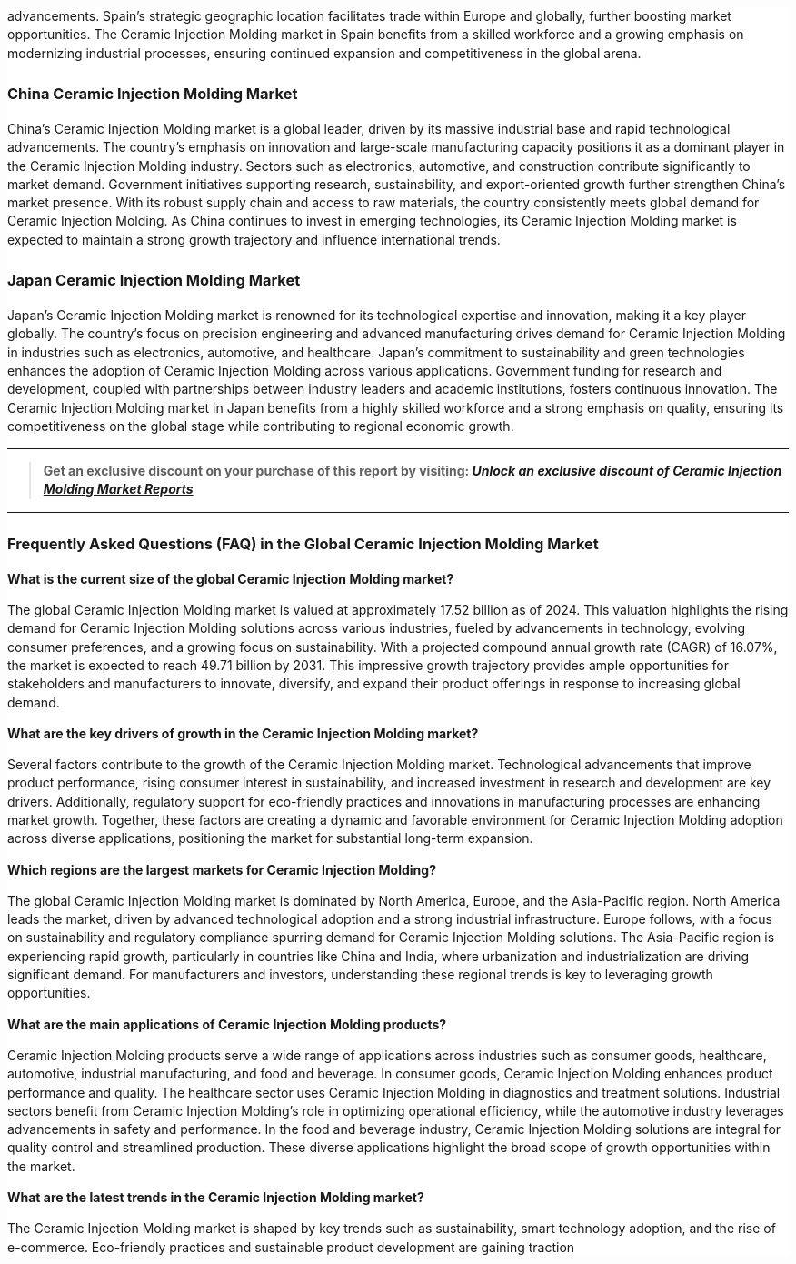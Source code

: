 advancements. Spain&rsquo;s strategic geographic location facilitates trade within Europe and globally, further boosting market opportunities. The Ceramic Injection Molding market in Spain benefits from a skilled workforce and a growing emphasis on modernizing industrial processes, ensuring continued expansion and competitiveness in the global arena.</p><h3>China Ceramic Injection Molding Market</h3><p>China&rsquo;s Ceramic Injection Molding market is a global leader, driven by its massive industrial base and rapid technological advancements. The country&rsquo;s emphasis on innovation and large-scale manufacturing capacity positions it as a dominant player in the Ceramic Injection Molding industry. Sectors such as electronics, automotive, and construction contribute significantly to market demand. Government initiatives supporting research, sustainability, and export-oriented growth further strengthen China&rsquo;s market presence. With its robust supply chain and access to raw materials, the country consistently meets global demand for Ceramic Injection Molding. As China continues to invest in emerging technologies, its Ceramic Injection Molding market is expected to maintain a strong growth trajectory and influence international trends.</p><h3>Japan Ceramic Injection Molding Market</h3><p>Japan&rsquo;s Ceramic Injection Molding market is renowned for its technological expertise and innovation, making it a key player globally. The country&rsquo;s focus on precision engineering and advanced manufacturing drives demand for Ceramic Injection Molding in industries such as electronics, automotive, and healthcare. Japan&rsquo;s commitment to sustainability and green technologies enhances the adoption of Ceramic Injection Molding across various applications. Government funding for research and development, coupled with partnerships between industry leaders and academic institutions, fosters continuous innovation. The Ceramic Injection Molding market in Japan benefits from a highly skilled workforce and a strong emphasis on quality, ensuring its competitiveness on the global stage while contributing to regional economic growth.</p><hr /><blockquote><p><strong>Get an exclusive discount on your purchase of this report by visiting: <em><a href="://marketresearchpulse.com/ask-for-discount/31815?utm_source=Github&amp;utm_medium=0117">Unlock an exclusive discount of Ceramic Injection Molding Market Reports</a></em>&nbsp;</strong></p></blockquote><hr /><h3>Frequently Asked Questions (FAQ) in the Global Ceramic Injection Molding Market</h3><p><strong>What is the current size of the global Ceramic Injection Molding market?</strong></p><p>The global Ceramic Injection Molding market is valued at approximately 17.52 billion as of 2024. This valuation highlights the rising demand for Ceramic Injection Molding solutions across various industries, fueled by advancements in technology, evolving consumer preferences, and a growing focus on sustainability. With a projected compound annual growth rate (CAGR) of 16.07%, the market is expected to reach 49.71 billion by 2031. This impressive growth trajectory provides ample opportunities for stakeholders and manufacturers to innovate, diversify, and expand their product offerings in response to increasing global demand.</p><p><strong>What are the key drivers of growth in the Ceramic Injection Molding market?</strong></p><p>Several factors contribute to the growth of the Ceramic Injection Molding market. Technological advancements that improve product performance, rising consumer interest in sustainability, and increased investment in research and development are key drivers. Additionally, regulatory support for eco-friendly practices and innovations in manufacturing processes are enhancing market growth. Together, these factors are creating a dynamic and favorable environment for Ceramic Injection Molding adoption across diverse applications, positioning the market for substantial long-term expansion.</p><p><strong>Which regions are the largest markets for Ceramic Injection Molding?</strong></p><p>The global Ceramic Injection Molding market is dominated by North America, Europe, and the Asia-Pacific region. North America leads the market, driven by advanced technological adoption and a strong industrial infrastructure. Europe follows, with a focus on sustainability and regulatory compliance spurring demand for Ceramic Injection Molding solutions. The Asia-Pacific region is experiencing rapid growth, particularly in countries like China and India, where urbanization and industrialization are driving significant demand. For manufacturers and investors, understanding these regional trends is key to leveraging growth opportunities.</p><p><strong>What are the main applications of Ceramic Injection Molding products?</strong></p><p>Ceramic Injection Molding products serve a wide range of applications across industries such as consumer goods, healthcare, automotive, industrial manufacturing, and food and beverage. In consumer goods, Ceramic Injection Molding enhances product performance and quality. The healthcare sector uses Ceramic Injection Molding in diagnostics and treatment solutions. Industrial sectors benefit from Ceramic Injection Molding&rsquo;s role in optimizing operational efficiency, while the automotive industry leverages advancements in safety and performance. In the food and beverage industry, Ceramic Injection Molding solutions are integral for quality control and streamlined production. These diverse applications highlight the broad scope of growth opportunities within the market.</p><p><strong>What are the latest trends in the Ceramic Injection Molding market?</strong></p><p>The Ceramic Injection Molding market is shaped by key trends such as sustainability, smart technology adoption, and the rise of e-commerce. Eco-friendly practices and sustainable product development are gaining traction